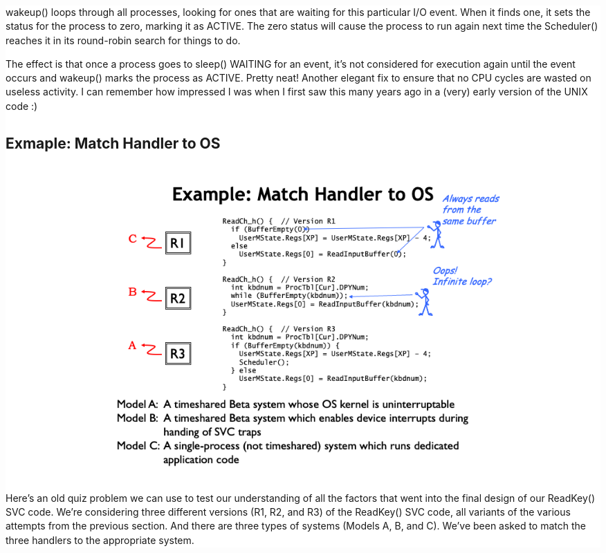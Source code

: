<p>wakeup() loops through all processes, looking for ones that are
waiting for this particular I/O event.  When it finds one, it
sets the status for the process to zero, marking it as ACTIVE.
The zero status will cause the process to run again next time
the Scheduler() reaches it in its round-robin search for things
to do.</p>

<p>The effect is that once a process goes to sleep() WAITING for
an event, it&#700;s not considered for execution again until
the event occurs and wakeup() marks the process as ACTIVE.
Pretty neat!  Another elegant fix to ensure that no CPU cycles
are wasted on useless activity.  I can remember how impressed I
was when I first saw this many years ago in a (very) early
version of the UNIX code :)</p>

## Exmaple: Match Handler to OS

<p align="center"><img style="height:450px;" src="lecture_slides/interrupts/Slide10.png"/></p>

<p>Here&#700;s an old quiz problem we can use to test our
understanding of all the factors that went into the final design
of our ReadKey() SVC code.  We&#700;re considering three
different versions (R1, R2, and R3) of the ReadKey() SVC code,
all variants of the various attempts from the previous section.
And there are three types of systems (Models A, B, and C).
We&#700;ve been asked to match the three handlers to the
appropriate system.</p>
